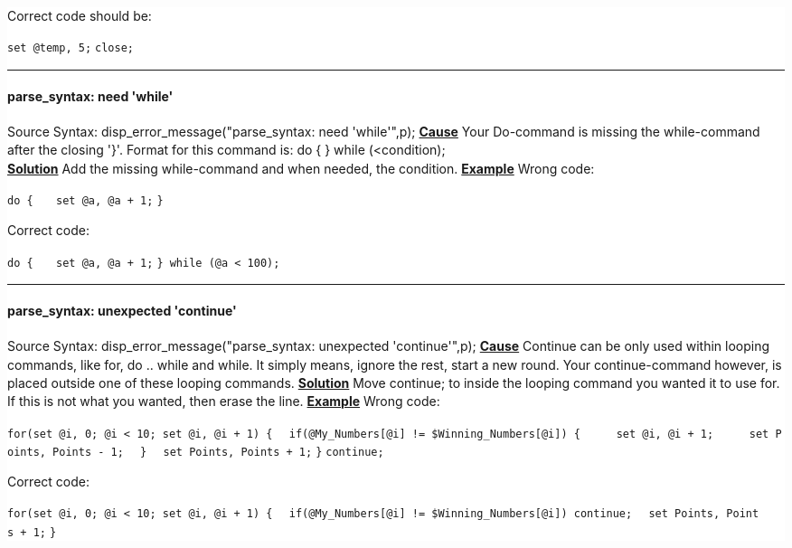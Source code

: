 Correct code should be:

`set @temp, 5;`
`close;`

------------------------------------------------------------------------

#### parse_syntax: need 'while'

Source Syntax: disp_error_message("parse_syntax: need 'while'",p);
<b><u>Cause</u></b>
Your Do-command is missing the while-command after the closing '}'. Format for this command is: do { <statements> } while (<condition);
<br>
<b><u>Solution</u></b>
Add the missing while-command and when needed, the condition.
<b><u>Example</u></b>
Wrong code:

`do {`
`   set @a, @a + 1;`
`}`

Correct code:

`do {`
`   set @a, @a + 1;`
`} while (@a < 100);`

------------------------------------------------------------------------

#### parse_syntax: unexpected 'continue'

Source Syntax: disp_error_message("parse_syntax: unexpected 'continue'",p);
<b><u>Cause</u></b>
Continue can be only used within looping commands, like for, do .. while and while. It simply means, ignore the rest, start a new round. Your continue-command however, is placed outside one of these looping commands.
<b><u>Solution</u></b>
Move continue; to inside the looping command you wanted it to use for. If this is not what you wanted, then erase the line.
<b><u>Example</u></b>
Wrong code:

`for(set @i, 0; @i < 10; set @i, @i + 1) {`
`  if(@My_Numbers[@i] != $Winning_Numbers[@i]) {`
`     set @i, @i + 1;`
`     set Points, Points - 1;`
`  }`
`  set Points, Points + 1;`
`}`
`continue;`

Correct code:

`for(set @i, 0; @i < 10; set @i, @i + 1) {`
`  if(@My_Numbers[@i] != $Winning_Numbers[@i]) continue;`
`  set Points, Points + 1;`
`}`
